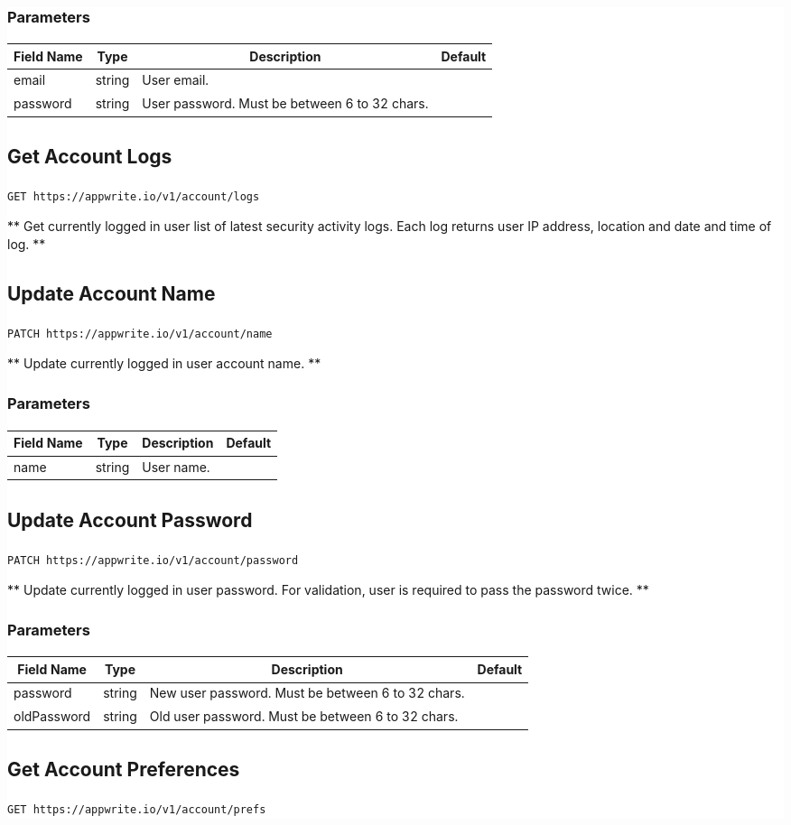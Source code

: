### Parameters

| Field Name | Type | Description | Default |
| --- | --- | --- | --- |
| email | string | User email. |  |
| password | string | User password. Must be between 6 to 32 chars. |  |

## Get Account Logs

```http request
GET https://appwrite.io/v1/account/logs
```

** Get currently logged in user list of latest security activity logs. Each log returns user IP address, location and date and time of log. **

## Update Account Name

```http request
PATCH https://appwrite.io/v1/account/name
```

** Update currently logged in user account name. **

### Parameters

| Field Name | Type | Description | Default |
| --- | --- | --- | --- |
| name | string | User name. |  |

## Update Account Password

```http request
PATCH https://appwrite.io/v1/account/password
```

** Update currently logged in user password. For validation, user is required to pass the password twice. **

### Parameters

| Field Name | Type | Description | Default |
| --- | --- | --- | --- |
| password | string | New user password. Must be between 6 to 32 chars. |  |
| oldPassword | string | Old user password. Must be between 6 to 32 chars. |  |

## Get Account Preferences

```http request
GET https://appwrite.io/v1/account/prefs
```
